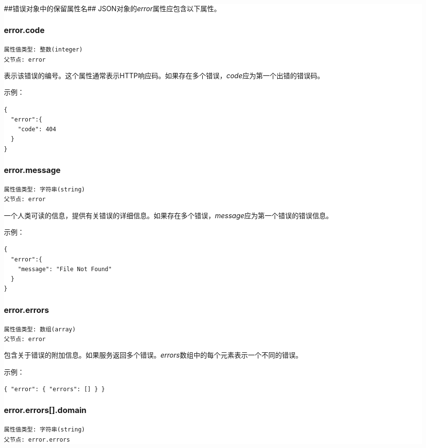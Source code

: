 \##错误对象中的保留属性名## JSON对象的*error*属性应包含以下属性。

### error.code

```
属性值类型: 整数(integer)
父节点: error
```

表示该错误的编号。这个属性通常表示HTTP响应码。如果存在多个错误，*code*应为第一个出错的错误码。

示例：

```
{
  "error":{
    "code": 404
  }
}
```

### error.message

```
属性值类型: 字符串(string)
父节点: error
```

一个人类可读的信息，提供有关错误的详细信息。如果存在多个错误，*message*应为第一个错误的错误信息。

示例：

```
{
  "error":{
    "message": "File Not Found"
  }
}	
```

### error.errors

```
属性值类型: 数组(array)
父节点: error
```

包含关于错误的附加信息。如果服务返回多个错误。*errors*数组中的每个元素表示一个不同的错误。

示例：

```
{ "error": { "errors": [] } }	
```

### error.errors[].domain

```
属性值类型: 字符串(string)
父节点: error.errors
```
